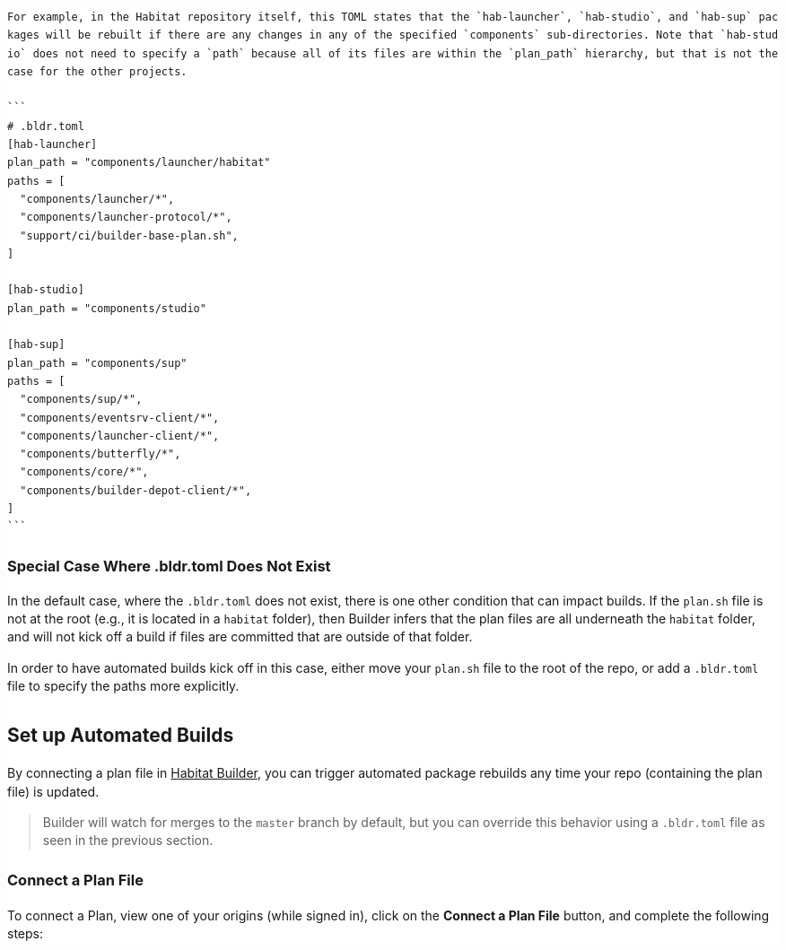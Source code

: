     For example, in the Habitat repository itself, this TOML states that the `hab-launcher`, `hab-studio`, and `hab-sup` packages will be rebuilt if there are any changes in any of the specified `components` sub-directories. Note that `hab-studio` does not need to specify a `path` because all of its files are within the `plan_path` hierarchy, but that is not the case for the other projects.

    ```
    # .bldr.toml
    [hab-launcher]
    plan_path = "components/launcher/habitat"
    paths = [
      "components/launcher/*",
      "components/launcher-protocol/*",
      "support/ci/builder-base-plan.sh",
    ]

    [hab-studio]
    plan_path = "components/studio"

    [hab-sup]
    plan_path = "components/sup"
    paths = [
      "components/sup/*",
      "components/eventsrv-client/*",
      "components/launcher-client/*",
      "components/butterfly/*",
      "components/core/*",
      "components/builder-depot-client/*",
    ]
    ```

### Special Case Where .bldr.toml Does Not Exist

In the default case, where the `.bldr.toml` does not exist, there is one other condition that can impact builds. If the `plan.sh` file is not at the root (e.g., it is located in a `habitat` folder), then Builder infers that the plan files are all underneath the `habitat` folder, and will not kick off a build if files are committed that are outside of that folder.

In order to have automated builds kick off in this case, either move your `plan.sh` file to the root of the repo, or add a `.bldr.toml` file to specify the paths more explicitly.

## Set up Automated Builds

By connecting a plan file in [Habitat Builder](), you can trigger automated package rebuilds any time your repo (containing the plan file) is updated.

> Builder will watch for merges to the `master` branch by default, but you can override this behavior using a `.bldr.toml` file as seen in the previous section.

### Connect a Plan File

To connect a Plan, view one of your origins (while signed in), click on the **Connect a Plan File** button, and complete the following steps:
